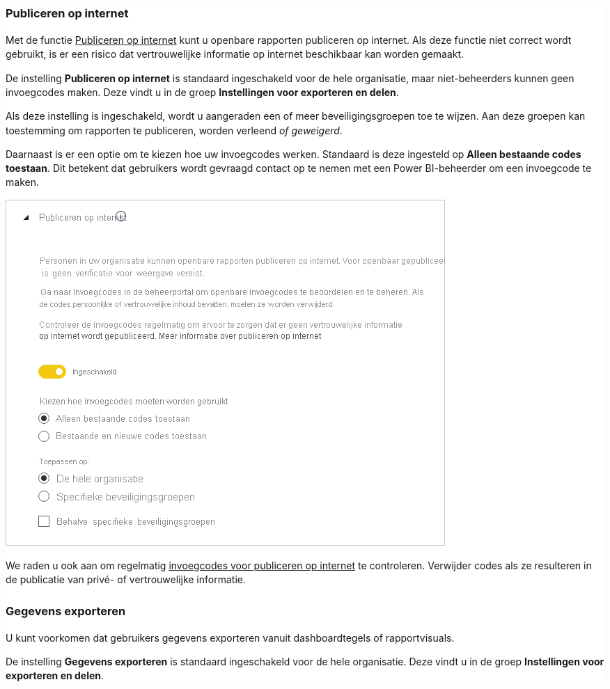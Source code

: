 ### <a name="publish-to-web"></a>Publiceren op internet

Met de functie [Publiceren op internet](../collaborate-share/service-publish-to-web.md) kunt u openbare rapporten publiceren op internet. Als deze functie niet correct wordt gebruikt, is er een risico dat vertrouwelijke informatie op internet beschikbaar kan worden gemaakt.

De instelling **Publiceren op internet** is standaard ingeschakeld voor de hele organisatie, maar niet-beheerders kunnen geen invoegcodes maken. Deze vindt u in de groep **Instellingen voor exporteren en delen**.

Als deze instelling is ingeschakeld, wordt u aangeraden een of meer beveiligingsgroepen toe te wijzen. Aan deze groepen kan toestemming om rapporten te publiceren, worden verleend _of geweigerd_.

Daarnaast is er een optie om te kiezen hoe uw invoegcodes werken. Standaard is deze ingesteld op **Alleen bestaande codes toestaan**. Dit betekent dat gebruikers wordt gevraagd contact op te nemen met een Power BI-beheerder om een invoegcode te maken.

![Schermopname van Power BI Desktop met de instelling Publiceren op internet.](media/admin-tenant-settings/publish-to-web.png)

We raden u ook aan om regelmatig [invoegcodes voor publiceren op internet](https://app.powerbi.com/admin-portal/embedCodes) te controleren. Verwijder codes als ze resulteren in de publicatie van privé- of vertrouwelijke informatie.

### <a name="export-data"></a>Gegevens exporteren

U kunt voorkomen dat gebruikers gegevens exporteren vanuit dashboardtegels of rapportvisuals.

De instelling **Gegevens exporteren** is standaard ingeschakeld voor de hele organisatie. Deze vindt u in de groep **Instellingen voor exporteren en delen**.

